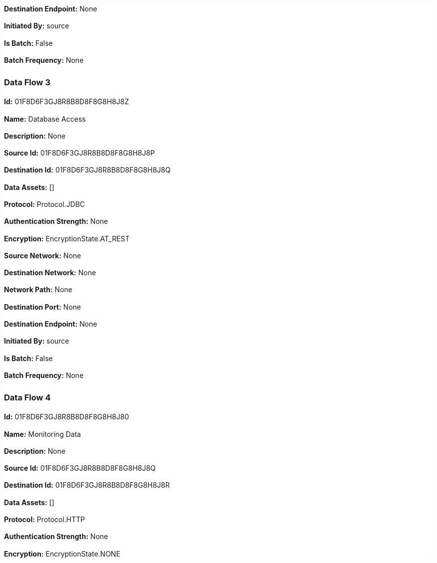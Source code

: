 **Destination Endpoint:** None

**Initiated By:** source

**Is Batch:** False

**Batch Frequency:** None

### Data Flow 3

**Id:** 01F8D6F3GJ8R8B8D8F8G8H8J8Z

**Name:** Database Access

**Description:** None

**Source Id:** 01F8D6F3GJ8R8B8D8F8G8H8J8P

**Destination Id:** 01F8D6F3GJ8R8B8D8F8G8H8J8Q

**Data Assets:** []

**Protocol:** Protocol.JDBC

**Authentication Strength:** None

**Encryption:** EncryptionState.AT_REST

**Source Network:** None

**Destination Network:** None

**Network Path:** None

**Destination Port:** None

**Destination Endpoint:** None

**Initiated By:** source

**Is Batch:** False

**Batch Frequency:** None

### Data Flow 4

**Id:** 01F8D6F3GJ8R8B8D8F8G8H8J80

**Name:** Monitoring Data

**Description:** None

**Source Id:** 01F8D6F3GJ8R8B8D8F8G8H8J8Q

**Destination Id:** 01F8D6F3GJ8R8B8D8F8G8H8J8R

**Data Assets:** []

**Protocol:** Protocol.HTTP

**Authentication Strength:** None

**Encryption:** EncryptionState.NONE
